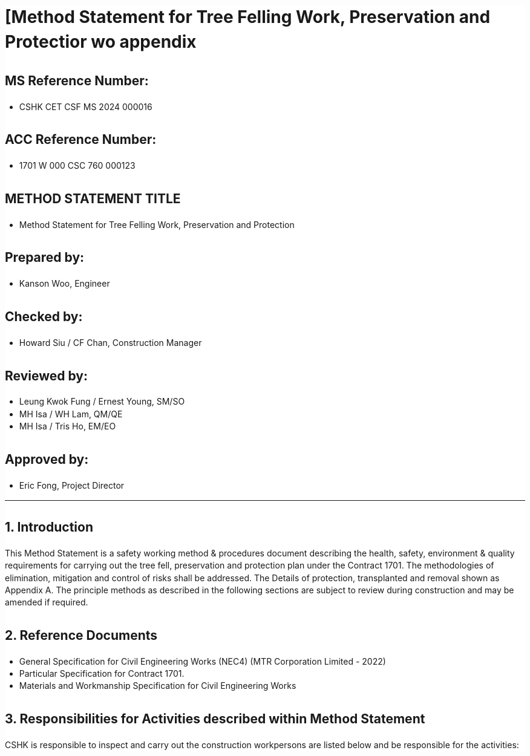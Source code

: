 # [Method Statement for Tree Felling Work, Preservation and Protectior wo appendix

## MS Reference Number:
- CSHK CET CSF MS 2024 000016

## ACC Reference Number:
- 1701 W 000 CSC 760 000123

## METHOD STATEMENT TITLE
- Method Statement for Tree Felling Work, Preservation and Protection

## Prepared by:
- Kanson Woo, Engineer

## Checked by:
- Howard Siu / CF Chan, Construction Manager

## Reviewed by:
- Leung Kwok Fung / Ernest Young, SM/SO
- MH Isa / WH Lam, QM/QE
- MH Isa / Tris Ho, EM/EO

## Approved by:
- Eric Fong, Project Director

---

## 1. Introduction
This Method Statement is a safety working method & procedures document describing the health, safety, environment & quality requirements for carrying out the tree fell, preservation and protection plan under the Contract 1701. The methodologies of elimination, mitigation and control of risks shall be addressed. The Details of protection, transplanted and removal shown as Appendix A. The principle methods as described in the following sections are subject to review during construction and may be amended if required.

## 2. Reference Documents
- General Specification for Civil Engineering Works (NEC4) (MTR Corporation Limited - 2022)
- Particular Specification for Contract 1701.
- Materials and Workmanship Specification for Civil Engineering Works

## 3. Responsibilities for Activities described within Method Statement
CSHK is responsible to inspect and carry out the construction workpersons are listed below and be responsible for the activities:
